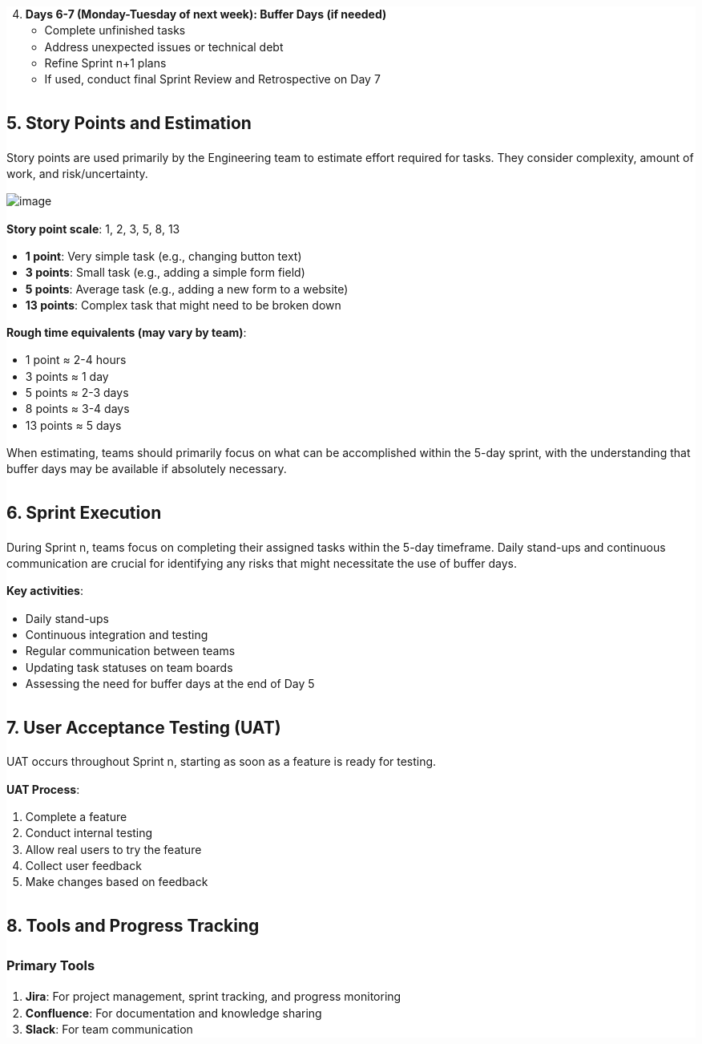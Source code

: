 4. **Days 6-7 (Monday-Tuesday of next week): Buffer Days (if needed)**
   - Complete unfinished tasks
   - Address unexpected issues or technical debt
   - Refine Sprint n+1 plans
   - If used, conduct final Sprint Review and Retrospective on Day 7

## 5. Story Points and Estimation
Story points are used primarily by the Engineering team to estimate effort required for tasks. They consider complexity, amount of work, and risk/uncertainty.

![image](https://github.com/user-attachments/assets/a8fc6448-8052-4896-9dea-eed19bbd7c59)


**Story point scale**: 1, 2, 3, 5, 8, 13
- **1 point**: Very simple task (e.g., changing button text)
- **3 points**: Small task (e.g., adding a simple form field)
- **5 points**: Average task (e.g., adding a new form to a website)
- **13 points**: Complex task that might need to be broken down

**Rough time equivalents (may vary by team)**:
- 1 point ≈ 2-4 hours
- 3 points ≈ 1 day
- 5 points ≈ 2-3 days
- 8 points ≈ 3-4 days
- 13 points ≈ 5 days

When estimating, teams should primarily focus on what can be accomplished within the 5-day sprint, with the understanding that buffer days may be available if absolutely necessary.

## 6. Sprint Execution
During Sprint n, teams focus on completing their assigned tasks within the 5-day timeframe. Daily stand-ups and continuous communication are crucial for identifying any risks that might necessitate the use of buffer days.

**Key activities**:
- Daily stand-ups
- Continuous integration and testing
- Regular communication between teams
- Updating task statuses on team boards
- Assessing the need for buffer days at the end of Day 5

## 7. User Acceptance Testing (UAT)
UAT occurs throughout Sprint n, starting as soon as a feature is ready for testing.

**UAT Process**:
1. Complete a feature
2. Conduct internal testing
3. Allow real users to try the feature
4. Collect user feedback
5. Make changes based on feedback

## 8. Tools and Progress Tracking
### Primary Tools
1. **Jira**: For project management, sprint tracking, and progress monitoring
2. **Confluence**: For documentation and knowledge sharing
3. **Slack**: For team communication
